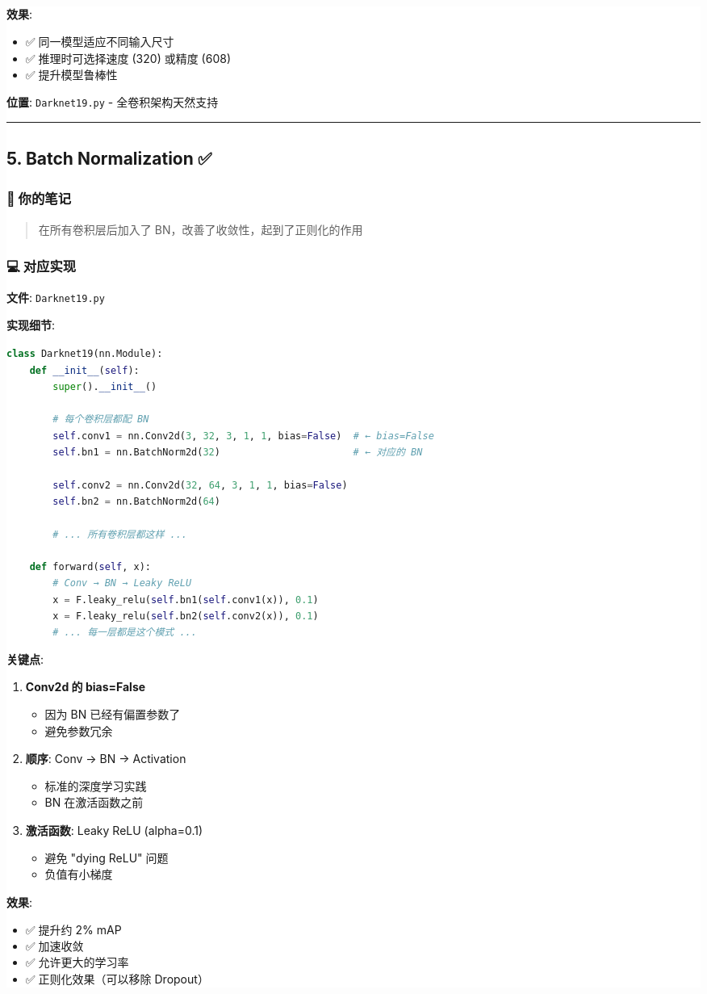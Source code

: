 **效果**:
- ✅ 同一模型适应不同输入尺寸
- ✅ 推理时可选择速度 (320) 或精度 (608)
- ✅ 提升模型鲁棒性

**位置**: `Darknet19.py` - 全卷积架构天然支持

---

## 5. Batch Normalization ✅

### 📖 你的笔记
> 在所有卷积层后加入了 BN，改善了收敛性，起到了正则化的作用

### 💻 对应实现

**文件**: `Darknet19.py`

**实现细节**:
```python
class Darknet19(nn.Module):
    def __init__(self):
        super().__init__()
        
        # 每个卷积层都配 BN
        self.conv1 = nn.Conv2d(3, 32, 3, 1, 1, bias=False)  # ← bias=False
        self.bn1 = nn.BatchNorm2d(32)                       # ← 对应的 BN
        
        self.conv2 = nn.Conv2d(32, 64, 3, 1, 1, bias=False)
        self.bn2 = nn.BatchNorm2d(64)
        
        # ... 所有卷积层都这样 ...
    
    def forward(self, x):
        # Conv → BN → Leaky ReLU
        x = F.leaky_relu(self.bn1(self.conv1(x)), 0.1)
        x = F.leaky_relu(self.bn2(self.conv2(x)), 0.1)
        # ... 每一层都是这个模式 ...
```

**关键点**:
1. **Conv2d 的 bias=False**
   - 因为 BN 已经有偏置参数了
   - 避免参数冗余

2. **顺序**: Conv → BN → Activation
   - 标准的深度学习实践
   - BN 在激活函数之前

3. **激活函数**: Leaky ReLU (alpha=0.1)
   - 避免 "dying ReLU" 问题
   - 负值有小梯度

**效果**:
- ✅ 提升约 2% mAP
- ✅ 加速收敛
- ✅ 允许更大的学习率
- ✅ 正则化效果（可以移除 Dropout）
